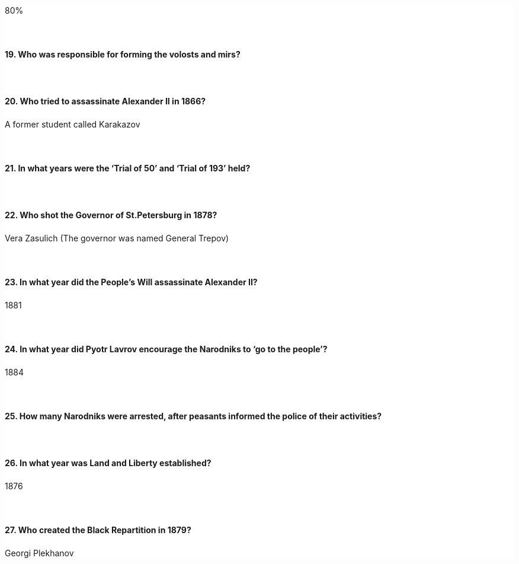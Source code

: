 80%

</br>

#### 19. Who was responsible for forming the volosts and mirs?



</br>

#### 20. Who tried to assassinate Alexander II in 1866?

A former student called Karakazov

</br>

#### 21. In what years were the ‘Trial of 50’ and ‘Trial of 193’ held?



</br>

#### 22. Who shot the Governor of St.Petersburg in 1878?

Vera Zasulich (The governor was named General Trepov)

</br>

#### 23. In what year did the People’s Will assassinate Alexander II?

1881

</br>

#### 24. In what year did Pyotr Lavrov encourage the Narodniks to ‘go to the people’?

1884

</br>

#### 25. How many Narodniks were arrested, after peasants informed the police of their activities?



</br>

#### 26. In what year was Land and Liberty established?

1876

</br>

#### 27. Who created the Black Repartition in 1879?

Georgi Plekhanov
